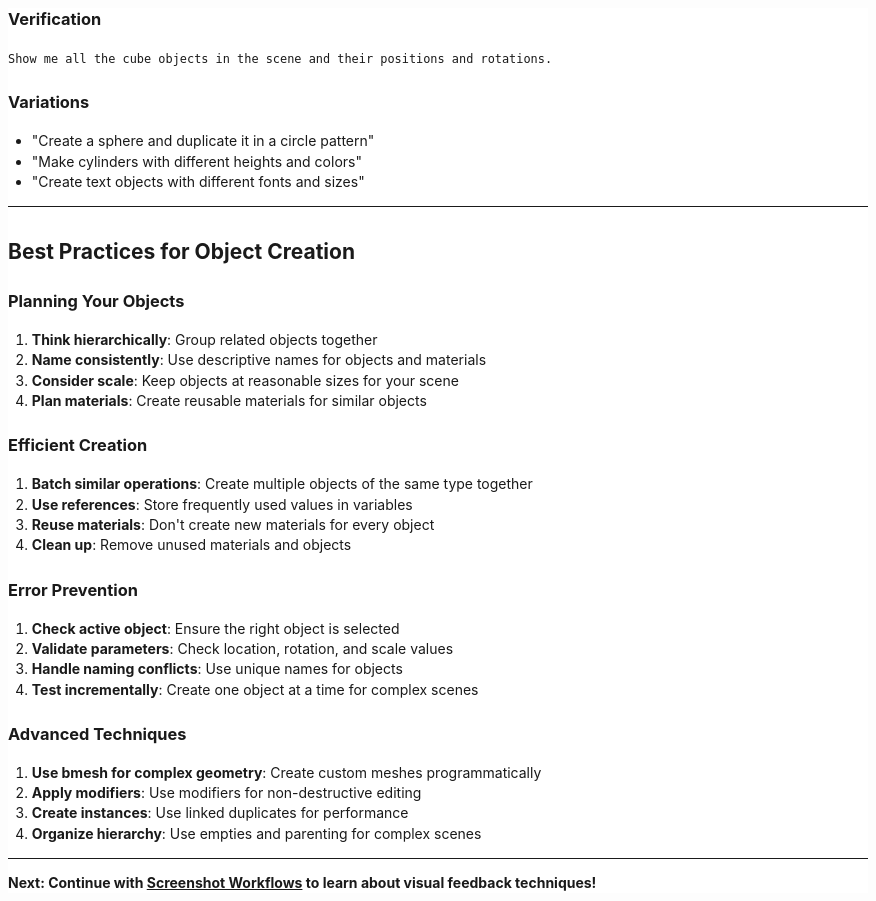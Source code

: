 ### Verification
```
Show me all the cube objects in the scene and their positions and rotations.
```

### Variations
- "Create a sphere and duplicate it in a circle pattern"
- "Make cylinders with different heights and colors"
- "Create text objects with different fonts and sizes"

---

## Best Practices for Object Creation

### Planning Your Objects
1. **Think hierarchically**: Group related objects together
2. **Name consistently**: Use descriptive names for objects and materials
3. **Consider scale**: Keep objects at reasonable sizes for your scene
4. **Plan materials**: Create reusable materials for similar objects

### Efficient Creation
1. **Batch similar operations**: Create multiple objects of the same type together
2. **Use references**: Store frequently used values in variables
3. **Reuse materials**: Don't create new materials for every object
4. **Clean up**: Remove unused materials and objects

### Error Prevention
1. **Check active object**: Ensure the right object is selected
2. **Validate parameters**: Check location, rotation, and scale values
3. **Handle naming conflicts**: Use unique names for objects
4. **Test incrementally**: Create one object at a time for complex scenes

### Advanced Techniques
1. **Use bmesh for complex geometry**: Create custom meshes programmatically
2. **Apply modifiers**: Use modifiers for non-destructive editing
3. **Create instances**: Use linked duplicates for performance
4. **Organize hierarchy**: Use empties and parenting for complex scenes

---

**Next: Continue with [Screenshot Workflows](03_screenshot_workflows.md) to learn about visual feedback techniques!**